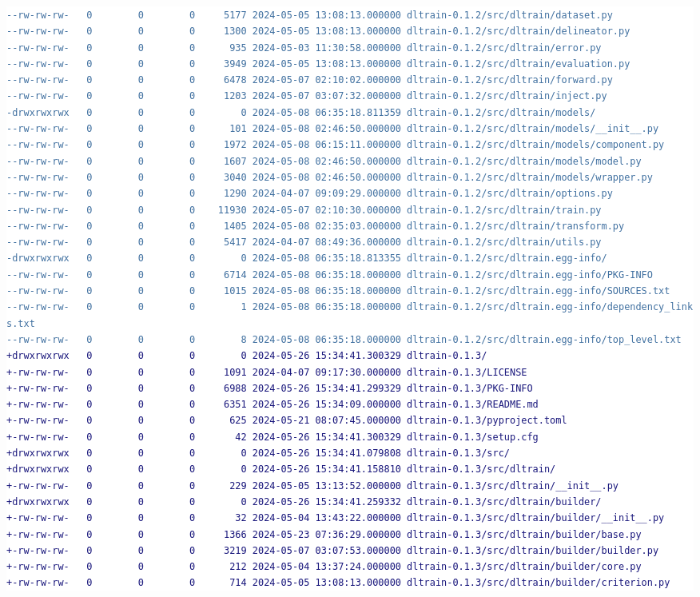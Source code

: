 ```diff
--rw-rw-rw-   0        0        0     5177 2024-05-05 13:08:13.000000 dltrain-0.1.2/src/dltrain/dataset.py
--rw-rw-rw-   0        0        0     1300 2024-05-05 13:08:13.000000 dltrain-0.1.2/src/dltrain/delineator.py
--rw-rw-rw-   0        0        0      935 2024-05-03 11:30:58.000000 dltrain-0.1.2/src/dltrain/error.py
--rw-rw-rw-   0        0        0     3949 2024-05-05 13:08:13.000000 dltrain-0.1.2/src/dltrain/evaluation.py
--rw-rw-rw-   0        0        0     6478 2024-05-07 02:10:02.000000 dltrain-0.1.2/src/dltrain/forward.py
--rw-rw-rw-   0        0        0     1203 2024-05-07 03:07:32.000000 dltrain-0.1.2/src/dltrain/inject.py
-drwxrwxrwx   0        0        0        0 2024-05-08 06:35:18.811359 dltrain-0.1.2/src/dltrain/models/
--rw-rw-rw-   0        0        0      101 2024-05-08 02:46:50.000000 dltrain-0.1.2/src/dltrain/models/__init__.py
--rw-rw-rw-   0        0        0     1972 2024-05-08 06:15:11.000000 dltrain-0.1.2/src/dltrain/models/component.py
--rw-rw-rw-   0        0        0     1607 2024-05-08 02:46:50.000000 dltrain-0.1.2/src/dltrain/models/model.py
--rw-rw-rw-   0        0        0     3040 2024-05-08 02:46:50.000000 dltrain-0.1.2/src/dltrain/models/wrapper.py
--rw-rw-rw-   0        0        0     1290 2024-04-07 09:09:29.000000 dltrain-0.1.2/src/dltrain/options.py
--rw-rw-rw-   0        0        0    11930 2024-05-07 02:10:30.000000 dltrain-0.1.2/src/dltrain/train.py
--rw-rw-rw-   0        0        0     1405 2024-05-08 02:35:03.000000 dltrain-0.1.2/src/dltrain/transform.py
--rw-rw-rw-   0        0        0     5417 2024-04-07 08:49:36.000000 dltrain-0.1.2/src/dltrain/utils.py
-drwxrwxrwx   0        0        0        0 2024-05-08 06:35:18.813355 dltrain-0.1.2/src/dltrain.egg-info/
--rw-rw-rw-   0        0        0     6714 2024-05-08 06:35:18.000000 dltrain-0.1.2/src/dltrain.egg-info/PKG-INFO
--rw-rw-rw-   0        0        0     1015 2024-05-08 06:35:18.000000 dltrain-0.1.2/src/dltrain.egg-info/SOURCES.txt
--rw-rw-rw-   0        0        0        1 2024-05-08 06:35:18.000000 dltrain-0.1.2/src/dltrain.egg-info/dependency_links.txt
--rw-rw-rw-   0        0        0        8 2024-05-08 06:35:18.000000 dltrain-0.1.2/src/dltrain.egg-info/top_level.txt
+drwxrwxrwx   0        0        0        0 2024-05-26 15:34:41.300329 dltrain-0.1.3/
+-rw-rw-rw-   0        0        0     1091 2024-04-07 09:17:30.000000 dltrain-0.1.3/LICENSE
+-rw-rw-rw-   0        0        0     6988 2024-05-26 15:34:41.299329 dltrain-0.1.3/PKG-INFO
+-rw-rw-rw-   0        0        0     6351 2024-05-26 15:34:09.000000 dltrain-0.1.3/README.md
+-rw-rw-rw-   0        0        0      625 2024-05-21 08:07:45.000000 dltrain-0.1.3/pyproject.toml
+-rw-rw-rw-   0        0        0       42 2024-05-26 15:34:41.300329 dltrain-0.1.3/setup.cfg
+drwxrwxrwx   0        0        0        0 2024-05-26 15:34:41.079808 dltrain-0.1.3/src/
+drwxrwxrwx   0        0        0        0 2024-05-26 15:34:41.158810 dltrain-0.1.3/src/dltrain/
+-rw-rw-rw-   0        0        0      229 2024-05-05 13:13:52.000000 dltrain-0.1.3/src/dltrain/__init__.py
+drwxrwxrwx   0        0        0        0 2024-05-26 15:34:41.259332 dltrain-0.1.3/src/dltrain/builder/
+-rw-rw-rw-   0        0        0       32 2024-05-04 13:43:22.000000 dltrain-0.1.3/src/dltrain/builder/__init__.py
+-rw-rw-rw-   0        0        0     1366 2024-05-23 07:36:29.000000 dltrain-0.1.3/src/dltrain/builder/base.py
+-rw-rw-rw-   0        0        0     3219 2024-05-07 03:07:53.000000 dltrain-0.1.3/src/dltrain/builder/builder.py
+-rw-rw-rw-   0        0        0      212 2024-05-04 13:37:24.000000 dltrain-0.1.3/src/dltrain/builder/core.py
+-rw-rw-rw-   0        0        0      714 2024-05-05 13:08:13.000000 dltrain-0.1.3/src/dltrain/builder/criterion.py
```